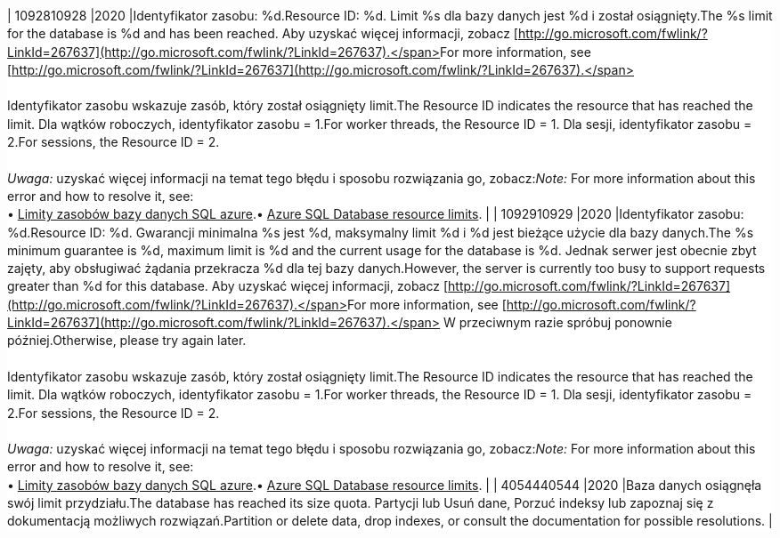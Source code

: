 | <span data-ttu-id="7e90a-267">10928</span><span class="sxs-lookup"><span data-stu-id="7e90a-267">10928</span></span> |<span data-ttu-id="7e90a-268">20</span><span class="sxs-lookup"><span data-stu-id="7e90a-268">20</span></span> |<span data-ttu-id="7e90a-269">Identyfikator zasobu: %d.</span><span class="sxs-lookup"><span data-stu-id="7e90a-269">Resource ID: %d.</span></span> <span data-ttu-id="7e90a-270">Limit %s dla bazy danych jest %d i został osiągnięty.</span><span class="sxs-lookup"><span data-stu-id="7e90a-270">The %s limit for the database is %d and has been reached.</span></span> <span data-ttu-id="7e90a-271">Aby uzyskać więcej informacji, zobacz [http://go.microsoft.com/fwlink/?LinkId=267637](http://go.microsoft.com/fwlink/?LinkId=267637).</span><span class="sxs-lookup"><span data-stu-id="7e90a-271">For more information, see [http://go.microsoft.com/fwlink/?LinkId=267637](http://go.microsoft.com/fwlink/?LinkId=267637).</span></span><br/><br/><span data-ttu-id="7e90a-272">Identyfikator zasobu wskazuje zasób, który został osiągnięty limit.</span><span class="sxs-lookup"><span data-stu-id="7e90a-272">The Resource ID indicates the resource that has reached the limit.</span></span> <span data-ttu-id="7e90a-273">Dla wątków roboczych, identyfikator zasobu = 1.</span><span class="sxs-lookup"><span data-stu-id="7e90a-273">For worker threads, the Resource ID = 1.</span></span> <span data-ttu-id="7e90a-274">Dla sesji, identyfikator zasobu = 2.</span><span class="sxs-lookup"><span data-stu-id="7e90a-274">For sessions, the Resource ID = 2.</span></span><br/><br/><span data-ttu-id="7e90a-275">*Uwaga:* uzyskać więcej informacji na temat tego błędu i sposobu rozwiązania go, zobacz:</span><span class="sxs-lookup"><span data-stu-id="7e90a-275">*Note:* For more information about this error and how to resolve it, see:</span></span><br/><span data-ttu-id="7e90a-276">• [Limity zasobów bazy danych SQL azure](sql-database-resource-limits.md).</span><span class="sxs-lookup"><span data-stu-id="7e90a-276">• [Azure SQL Database resource limits](sql-database-resource-limits.md).</span></span> |
| <span data-ttu-id="7e90a-277">10929</span><span class="sxs-lookup"><span data-stu-id="7e90a-277">10929</span></span> |<span data-ttu-id="7e90a-278">20</span><span class="sxs-lookup"><span data-stu-id="7e90a-278">20</span></span> |<span data-ttu-id="7e90a-279">Identyfikator zasobu: %d.</span><span class="sxs-lookup"><span data-stu-id="7e90a-279">Resource ID: %d.</span></span> <span data-ttu-id="7e90a-280">Gwarancji minimalna %s jest %d, maksymalny limit %d i %d jest bieżące użycie dla bazy danych.</span><span class="sxs-lookup"><span data-stu-id="7e90a-280">The %s minimum guarantee is %d, maximum limit is %d and the current usage for the database is %d.</span></span> <span data-ttu-id="7e90a-281">Jednak serwer jest obecnie zbyt zajęty, aby obsługiwać żądania przekracza %d dla tej bazy danych.</span><span class="sxs-lookup"><span data-stu-id="7e90a-281">However, the server is currently too busy to support requests greater than %d for this database.</span></span> <span data-ttu-id="7e90a-282">Aby uzyskać więcej informacji, zobacz [http://go.microsoft.com/fwlink/?LinkId=267637](http://go.microsoft.com/fwlink/?LinkId=267637).</span><span class="sxs-lookup"><span data-stu-id="7e90a-282">For more information, see [http://go.microsoft.com/fwlink/?LinkId=267637](http://go.microsoft.com/fwlink/?LinkId=267637).</span></span> <span data-ttu-id="7e90a-283">W przeciwnym razie spróbuj ponownie później.</span><span class="sxs-lookup"><span data-stu-id="7e90a-283">Otherwise, please try again later.</span></span><br/><br/><span data-ttu-id="7e90a-284">Identyfikator zasobu wskazuje zasób, który został osiągnięty limit.</span><span class="sxs-lookup"><span data-stu-id="7e90a-284">The Resource ID indicates the resource that has reached the limit.</span></span> <span data-ttu-id="7e90a-285">Dla wątków roboczych, identyfikator zasobu = 1.</span><span class="sxs-lookup"><span data-stu-id="7e90a-285">For worker threads, the Resource ID = 1.</span></span> <span data-ttu-id="7e90a-286">Dla sesji, identyfikator zasobu = 2.</span><span class="sxs-lookup"><span data-stu-id="7e90a-286">For sessions, the Resource ID = 2.</span></span><br/><br/><span data-ttu-id="7e90a-287">*Uwaga:* uzyskać więcej informacji na temat tego błędu i sposobu rozwiązania go, zobacz:</span><span class="sxs-lookup"><span data-stu-id="7e90a-287">*Note:* For more information about this error and how to resolve it, see:</span></span><br/><span data-ttu-id="7e90a-288">• [Limity zasobów bazy danych SQL azure](sql-database-resource-limits.md).</span><span class="sxs-lookup"><span data-stu-id="7e90a-288">• [Azure SQL Database resource limits](sql-database-resource-limits.md).</span></span> |
| <span data-ttu-id="7e90a-289">40544</span><span class="sxs-lookup"><span data-stu-id="7e90a-289">40544</span></span> |<span data-ttu-id="7e90a-290">20</span><span class="sxs-lookup"><span data-stu-id="7e90a-290">20</span></span> |<span data-ttu-id="7e90a-291">Baza danych osiągnęła swój limit przydziału.</span><span class="sxs-lookup"><span data-stu-id="7e90a-291">The database has reached its size quota.</span></span> <span data-ttu-id="7e90a-292">Partycji lub Usuń dane, Porzuć indeksy lub zapoznaj się z dokumentacją możliwych rozwiązań.</span><span class="sxs-lookup"><span data-stu-id="7e90a-292">Partition or delete data, drop indexes, or consult the documentation for possible resolutions.</span></span> |